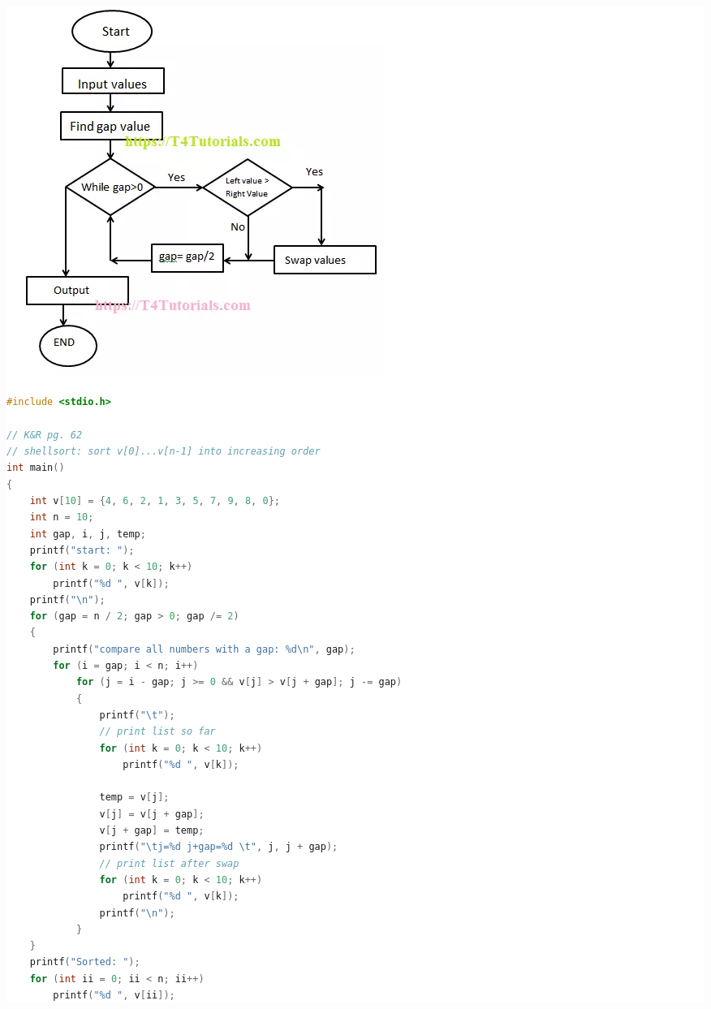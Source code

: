 ![alt text](Flow-Chart-of-Shell-Sort.png "Title")
```c
#include <stdio.h>

// K&R pg. 62
// shellsort: sort v[0]...v[n-1] into increasing order
int main()
{
    int v[10] = {4, 6, 2, 1, 3, 5, 7, 9, 8, 0};
    int n = 10;
    int gap, i, j, temp;
    printf("start: ");
    for (int k = 0; k < 10; k++)
        printf("%d ", v[k]);
    printf("\n");
    for (gap = n / 2; gap > 0; gap /= 2)
    {
        printf("compare all numbers with a gap: %d\n", gap);
        for (i = gap; i < n; i++)
            for (j = i - gap; j >= 0 && v[j] > v[j + gap]; j -= gap)
            {
                printf("\t");
                // print list so far
                for (int k = 0; k < 10; k++)
                    printf("%d ", v[k]);

                temp = v[j];
                v[j] = v[j + gap];
                v[j + gap] = temp;
                printf("\tj=%d j+gap=%d \t", j, j + gap);
                // print list after swap
                for (int k = 0; k < 10; k++)
                    printf("%d ", v[k]);
                printf("\n");
            }
    }
    printf("Sorted: ");
    for (int ii = 0; ii < n; ii++)
        printf("%d ", v[ii]);

```